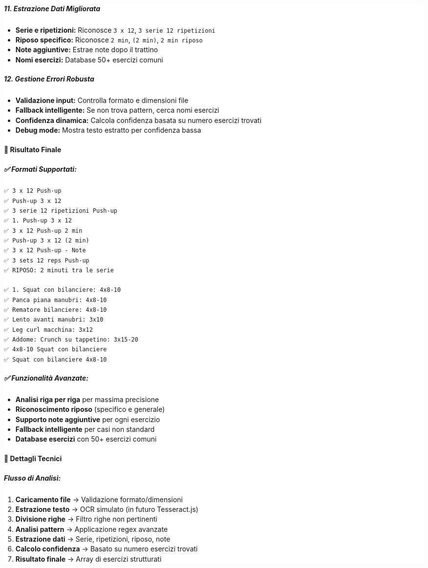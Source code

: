 ##### **11. Estrazione Dati Migliorata**
- **Serie e ripetizioni:** Riconosce `3 x 12`, `3 serie 12 ripetizioni`
- **Riposo specifico:** Riconosce `2 min`, `(2 min)`, `2 min riposo`
- **Note aggiuntive:** Estrae note dopo il trattino
- **Nomi esercizi:** Database 50+ esercizi comuni

##### **12. Gestione Errori Robusta**
- **Validazione input:** Controlla formato e dimensioni file
- **Fallback intelligente:** Se non trova pattern, cerca nomi esercizi
- **Confidenza dinamica:** Calcola confidenza basata su numero esercizi trovati
- **Debug mode:** Mostra testo estratto per confidenza bassa

#### **🎯 Risultato Finale**

##### **✅ Formati Supportati:**
```
✅ 3 x 12 Push-up
✅ Push-up 3 x 12
✅ 3 serie 12 ripetizioni Push-up
✅ 1. Push-up 3 x 12
✅ 3 x 12 Push-up 2 min
✅ Push-up 3 x 12 (2 min)
✅ 3 x 12 Push-up - Note
✅ 3 sets 12 reps Push-up
✅ RIPOSO: 2 minuti tra le serie

✅ 1. Squat con bilanciere: 4x8-10
✅ Panca piana manubri: 4x8-10
✅ Rematore bilanciere: 4x8-10
✅ Lento avanti manubri: 3x10
✅ Leg curl macchina: 3x12
✅ Addome: Crunch su tappetino: 3x15-20
✅ 4x8-10 Squat con bilanciere
✅ Squat con bilanciere 4x8-10
```

##### **✅ Funzionalità Avanzate:**
- **Analisi riga per riga** per massima precisione
- **Riconoscimento riposo** (specifico e generale)
- **Supporto note aggiuntive** per ogni esercizio
- **Fallback intelligente** per casi non standard
- **Database esercizi** con 50+ esercizi comuni

#### **🔧 Dettagli Tecnici**

##### **Flusso di Analisi:**
1. **Caricamento file** → Validazione formato/dimensioni
2. **Estrazione testo** → OCR simulato (in futuro Tesseract.js)
3. **Divisione righe** → Filtro righe non pertinenti
4. **Analisi pattern** → Applicazione regex avanzate
5. **Estrazione dati** → Serie, ripetizioni, riposo, note
6. **Calcolo confidenza** → Basato su numero esercizi trovati
7. **Risultato finale** → Array di esercizi strutturati
